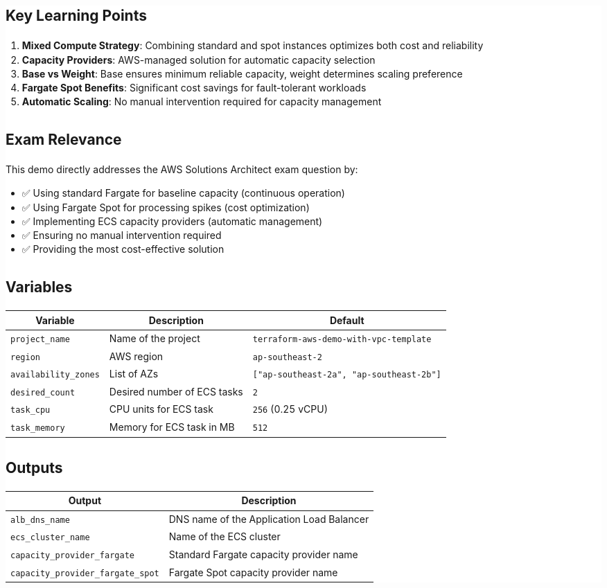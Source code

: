 ## Key Learning Points

1. **Mixed Compute Strategy**: Combining standard and spot instances optimizes both cost and reliability
2. **Capacity Providers**: AWS-managed solution for automatic capacity selection
3. **Base vs Weight**: Base ensures minimum reliable capacity, weight determines scaling preference
4. **Fargate Spot Benefits**: Significant cost savings for fault-tolerant workloads
5. **Automatic Scaling**: No manual intervention required for capacity management

## Exam Relevance

This demo directly addresses the AWS Solutions Architect exam question by:

- ✅ Using standard Fargate for baseline capacity (continuous operation)
- ✅ Using Fargate Spot for processing spikes (cost optimization)
- ✅ Implementing ECS capacity providers (automatic management)
- ✅ Ensuring no manual intervention required
- ✅ Providing the most cost-effective solution

## Variables

| Variable | Description | Default |
|----------|-------------|---------|
| `project_name` | Name of the project | `terraform-aws-demo-with-vpc-template` |
| `region` | AWS region | `ap-southeast-2` |
| `availability_zones` | List of AZs | `["ap-southeast-2a", "ap-southeast-2b"]` |
| `desired_count` | Desired number of ECS tasks | `2` |
| `task_cpu` | CPU units for ECS task | `256` (0.25 vCPU) |
| `task_memory` | Memory for ECS task in MB | `512` |

## Outputs

| Output | Description |
|--------|-------------|
| `alb_dns_name` | DNS name of the Application Load Balancer |
| `ecs_cluster_name` | Name of the ECS cluster |
| `capacity_provider_fargate` | Standard Fargate capacity provider name |
| `capacity_provider_fargate_spot` | Fargate Spot capacity provider name |
